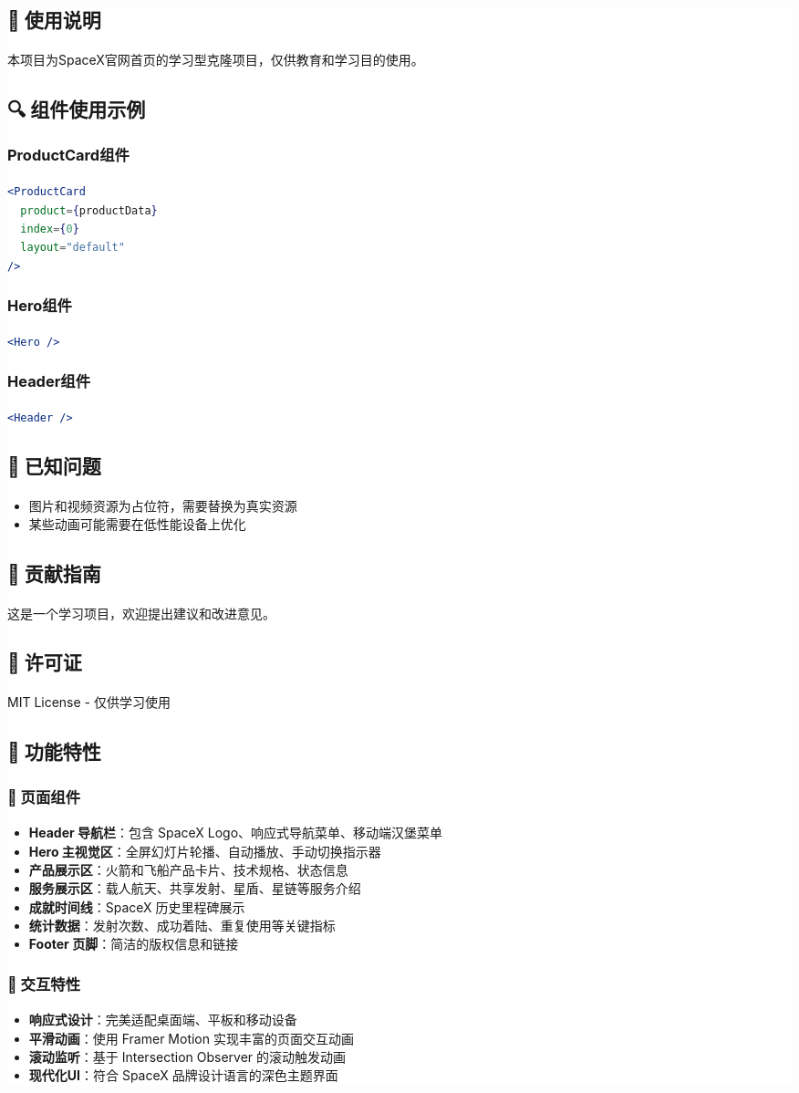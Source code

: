 ## 📝 **使用说明**
本项目为SpaceX官网首页的学习型克隆项目，仅供教育和学习目的使用。

## 🔍 **组件使用示例**

### ProductCard组件
```jsx
<ProductCard
  product={productData}
  index={0}
  layout="default"
/>
```

### Hero组件
```jsx
<Hero />
```

### Header组件

```jsx
<Header />
```

## 🐛 **已知问题**
- 图片和视频资源为占位符，需要替换为真实资源
- 某些动画可能需要在低性能设备上优化

## 🤝 **贡献指南**
这是一个学习项目，欢迎提出建议和改进意见。

## 📄 **许可证**
MIT License - 仅供学习使用

## 🎨 功能特性

### 🎨 页面组件
- **Header 导航栏**：包含 SpaceX Logo、响应式导航菜单、移动端汉堡菜单
- **Hero 主视觉区**：全屏幻灯片轮播、自动播放、手动切换指示器
- **产品展示区**：火箭和飞船产品卡片、技术规格、状态信息
- **服务展示区**：载人航天、共享发射、星盾、星链等服务介绍
- **成就时间线**：SpaceX 历史里程碑展示
- **统计数据**：发射次数、成功着陆、重复使用等关键指标
- **Footer 页脚**：简洁的版权信息和链接

### 🚀 交互特性
- **响应式设计**：完美适配桌面端、平板和移动设备
- **平滑动画**：使用 Framer Motion 实现丰富的页面交互动画
- **滚动监听**：基于 Intersection Observer 的滚动触发动画
- **现代化UI**：符合 SpaceX 品牌设计语言的深色主题界面
